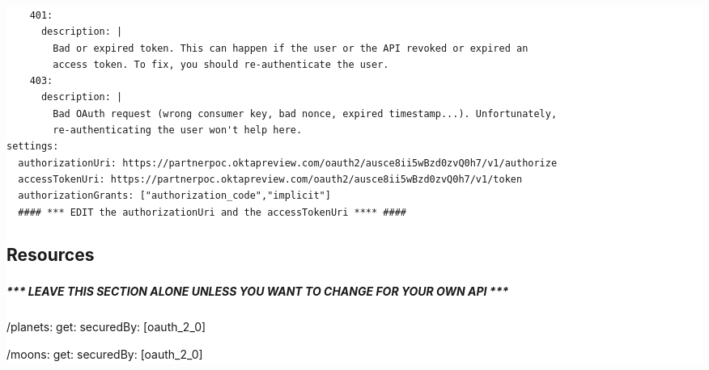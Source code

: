         401:
          description: |
            Bad or expired token. This can happen if the user or the API revoked or expired an
            access token. To fix, you should re-authenticate the user.
        403:
          description: |
            Bad OAuth request (wrong consumer key, bad nonce, expired timestamp...). Unfortunately,
            re-authenticating the user won't help here.
    settings:
      authorizationUri: https://partnerpoc.oktapreview.com/oauth2/ausce8ii5wBzd0zvQ0h7/v1/authorize
      accessTokenUri: https://partnerpoc.oktapreview.com/oauth2/ausce8ii5wBzd0zvQ0h7/v1/token
      authorizationGrants: ["authorization_code","implicit"]
      #### *** EDIT the authorizationUri and the accessTokenUri **** ####

## Resources
##### *** LEAVE THIS SECTION ALONE UNLESS YOU WANT TO CHANGE FOR YOUR OWN API *** #####

/planets:
 get:
   securedBy: [oauth_2_0]

/moons:
 get:
   securedBy: [oauth_2_0]
